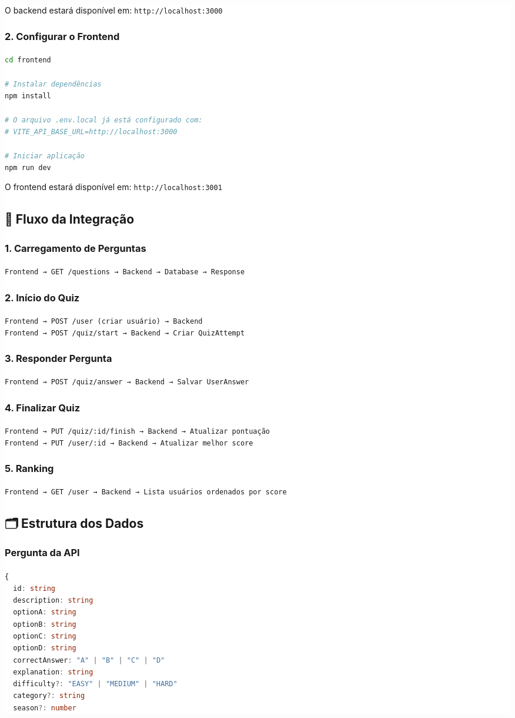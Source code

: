 O backend estará disponível em: `http://localhost:3000`

### 2. Configurar o Frontend

```bash
cd frontend

# Instalar dependências
npm install

# O arquivo .env.local já está configurado com:
# VITE_API_BASE_URL=http://localhost:3000

# Iniciar aplicação
npm run dev
```

O frontend estará disponível em: `http://localhost:3001`

## 🔄 Fluxo da Integração

### 1. **Carregamento de Perguntas**
```
Frontend → GET /questions → Backend → Database → Response
```

### 2. **Início do Quiz**
```
Frontend → POST /user (criar usuário) → Backend
Frontend → POST /quiz/start → Backend → Criar QuizAttempt
```

### 3. **Responder Pergunta**
```
Frontend → POST /quiz/answer → Backend → Salvar UserAnswer
```

### 4. **Finalizar Quiz**
```
Frontend → PUT /quiz/:id/finish → Backend → Atualizar pontuação
Frontend → PUT /user/:id → Backend → Atualizar melhor score
```

### 5. **Ranking**
```
Frontend → GET /user → Backend → Lista usuários ordenados por score
```

## 🗂️ Estrutura dos Dados

### Pergunta da API
```typescript
{
  id: string
  description: string
  optionA: string
  optionB: string
  optionC: string
  optionD: string
  correctAnswer: "A" | "B" | "C" | "D"
  explanation: string
  difficulty?: "EASY" | "MEDIUM" | "HARD"
  category?: string
  season?: number
```
